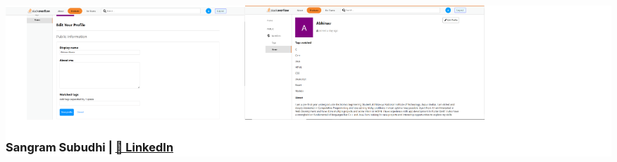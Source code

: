 <img src="/demo/images/11.png" width=340px /><img src="/demo/images/12.png" width=340px />

 
### Sangram Subudhi | [📝 LinkedIn](https://www.linkedin.com/in/sangram-subudhi-a69860194/)

